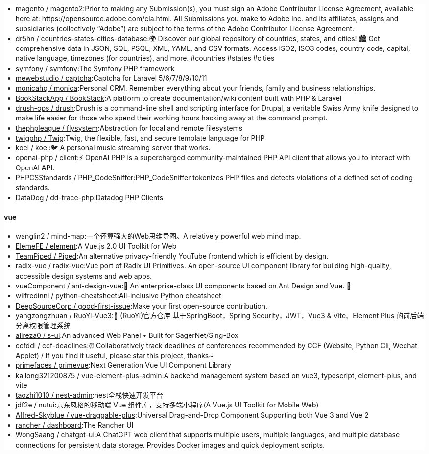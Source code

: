 * [magento / magento2](https://github.com/magento/magento2):Prior to making any Submission(s), you must sign an Adobe Contributor License Agreement, available here at: https://opensource.adobe.com/cla.html. All Submissions you make to Adobe Inc. and its affiliates, assigns and subsidiaries (collectively “Adobe”) are subject to the terms of the Adobe Contributor License Agreement.
* [dr5hn / countries-states-cities-database](https://github.com/dr5hn/countries-states-cities-database):🌍 Discover our global repository of countries, states, and cities! 🏙️ Get comprehensive data in JSON, SQL, PSQL, XML, YAML, and CSV formats. Access ISO2, ISO3 codes, country code, capital, native language, timezones (for countries), and more. #countries #states #cities
* [symfony / symfony](https://github.com/symfony/symfony):The Symfony PHP framework
* [mewebstudio / captcha](https://github.com/mewebstudio/captcha):Captcha for Laravel 5/6/7/8/9/10/11
* [monicahq / monica](https://github.com/monicahq/monica):Personal CRM. Remember everything about your friends, family and business relationships.
* [BookStackApp / BookStack](https://github.com/BookStackApp/BookStack):A platform to create documentation/wiki content built with PHP & Laravel
* [drush-ops / drush](https://github.com/drush-ops/drush):Drush is a command-line shell and scripting interface for Drupal, a veritable Swiss Army knife designed to make life easier for those who spend their working hours hacking away at the command prompt.
* [thephpleague / flysystem](https://github.com/thephpleague/flysystem):Abstraction for local and remote filesystems
* [twigphp / Twig](https://github.com/twigphp/Twig):Twig, the flexible, fast, and secure template language for PHP
* [koel / koel](https://github.com/koel/koel):🐦 A personal music streaming server that works.
* [openai-php / client](https://github.com/openai-php/client):⚡️ OpenAI PHP is a supercharged community-maintained PHP API client that allows you to interact with OpenAI API.
* [PHPCSStandards / PHP_CodeSniffer](https://github.com/PHPCSStandards/PHP_CodeSniffer):PHP_CodeSniffer tokenizes PHP files and detects violations of a defined set of coding standards.
* [DataDog / dd-trace-php](https://github.com/DataDog/dd-trace-php):Datadog PHP Clients

#### vue
* [wanglin2 / mind-map](https://github.com/wanglin2/mind-map):一个还算强大的Web思维导图。A relatively powerful web mind map.
* [ElemeFE / element](https://github.com/ElemeFE/element):A Vue.js 2.0 UI Toolkit for Web
* [TeamPiped / Piped](https://github.com/TeamPiped/Piped):An alternative privacy-friendly YouTube frontend which is efficient by design.
* [radix-vue / radix-vue](https://github.com/radix-vue/radix-vue):Vue port of Radix UI Primitives. An open-source UI component library for building high-quality, accessible design systems and web apps.
* [vueComponent / ant-design-vue](https://github.com/vueComponent/ant-design-vue):🌈 An enterprise-class UI components based on Ant Design and Vue. 🐜
* [wilfredinni / python-cheatsheet](https://github.com/wilfredinni/python-cheatsheet):All-inclusive Python cheatsheet
* [DeepSourceCorp / good-first-issue](https://github.com/DeepSourceCorp/good-first-issue):Make your first open-source contribution.
* [yangzongzhuan / RuoYi-Vue3](https://github.com/yangzongzhuan/RuoYi-Vue3):🎉 (RuoYi)官方仓库 基于SpringBoot，Spring Security，JWT，Vue3 & Vite、Element Plus 的前后端分离权限管理系统
* [alireza0 / s-ui](https://github.com/alireza0/s-ui):An advanced Web Panel • Built for SagerNet/Sing-Box
* [ccfddl / ccf-deadlines](https://github.com/ccfddl/ccf-deadlines):⏰ Collaboratively track deadlines of conferences recommended by CCF (Website, Python Cli, Wechat Applet) / If you find it useful, please star this project, thanks~
* [primefaces / primevue](https://github.com/primefaces/primevue):Next Generation Vue UI Component Library
* [kailong321200875 / vue-element-plus-admin](https://github.com/kailong321200875/vue-element-plus-admin):A backend management system based on vue3, typescript, element-plus, and vite
* [taozhi1010 / nest-admin](https://github.com/taozhi1010/nest-admin):nest全栈快速开发平台
* [jdf2e / nutui](https://github.com/jdf2e/nutui):京东风格的移动端 Vue 组件库，支持多端小程序(A Vue.js UI Toolkit for Mobile Web)
* [Alfred-Skyblue / vue-draggable-plus](https://github.com/Alfred-Skyblue/vue-draggable-plus):Universal Drag-and-Drop Component Supporting both Vue 3 and Vue 2
* [rancher / dashboard](https://github.com/rancher/dashboard):The Rancher UI
* [WongSaang / chatgpt-ui](https://github.com/WongSaang/chatgpt-ui):A ChatGPT web client that supports multiple users, multiple languages, and multiple database connections for persistent data storage. Provides Docker images and quick deployment scripts.
